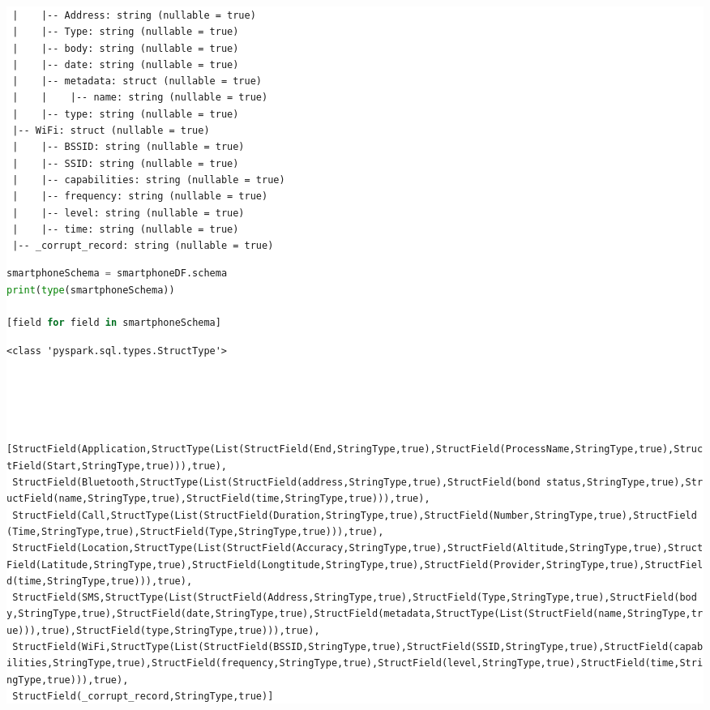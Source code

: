      |    |-- Address: string (nullable = true)
     |    |-- Type: string (nullable = true)
     |    |-- body: string (nullable = true)
     |    |-- date: string (nullable = true)
     |    |-- metadata: struct (nullable = true)
     |    |    |-- name: string (nullable = true)
     |    |-- type: string (nullable = true)
     |-- WiFi: struct (nullable = true)
     |    |-- BSSID: string (nullable = true)
     |    |-- SSID: string (nullable = true)
     |    |-- capabilities: string (nullable = true)
     |    |-- frequency: string (nullable = true)
     |    |-- level: string (nullable = true)
     |    |-- time: string (nullable = true)
     |-- _corrupt_record: string (nullable = true)
    



```python
smartphoneSchema = smartphoneDF.schema
print(type(smartphoneSchema))

[field for field in smartphoneSchema]
```

    <class 'pyspark.sql.types.StructType'>





    [StructField(Application,StructType(List(StructField(End,StringType,true),StructField(ProcessName,StringType,true),StructField(Start,StringType,true))),true),
     StructField(Bluetooth,StructType(List(StructField(address,StringType,true),StructField(bond status,StringType,true),StructField(name,StringType,true),StructField(time,StringType,true))),true),
     StructField(Call,StructType(List(StructField(Duration,StringType,true),StructField(Number,StringType,true),StructField(Time,StringType,true),StructField(Type,StringType,true))),true),
     StructField(Location,StructType(List(StructField(Accuracy,StringType,true),StructField(Altitude,StringType,true),StructField(Latitude,StringType,true),StructField(Longtitude,StringType,true),StructField(Provider,StringType,true),StructField(time,StringType,true))),true),
     StructField(SMS,StructType(List(StructField(Address,StringType,true),StructField(Type,StringType,true),StructField(body,StringType,true),StructField(date,StringType,true),StructField(metadata,StructType(List(StructField(name,StringType,true))),true),StructField(type,StringType,true))),true),
     StructField(WiFi,StructType(List(StructField(BSSID,StringType,true),StructField(SSID,StringType,true),StructField(capabilities,StringType,true),StructField(frequency,StringType,true),StructField(level,StringType,true),StructField(time,StringType,true))),true),
     StructField(_corrupt_record,StringType,true)]

